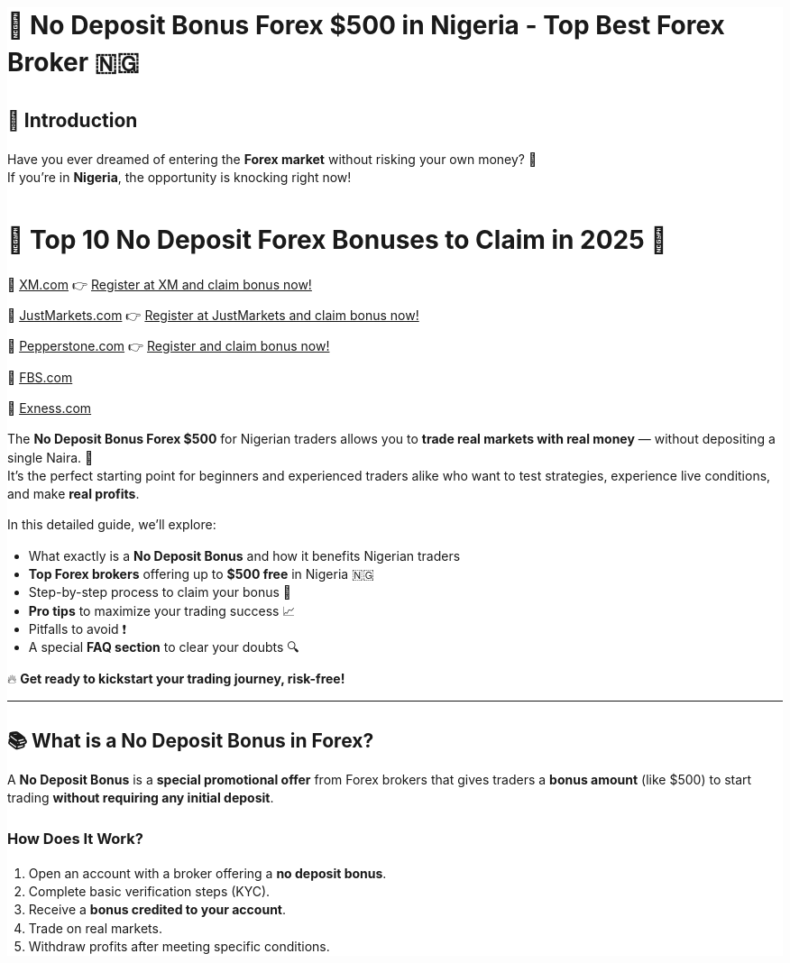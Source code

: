 # 🎯 No Deposit Bonus Forex $500 in Nigeria - Top Best Forex Broker 🇳🇬

## 🚀 Introduction

Have you ever dreamed of entering the **Forex market** without risking your own money? 🎯  
If you’re in **Nigeria**, the opportunity is knocking right now!

# 🌟 **Top 10 No Deposit Forex Bonuses to Claim in 2025** 🌟

💎 [XM.com](https://clicks.pipaffiliates.com/c?c=589901&l=en&p=0) 👉 [Register at XM and claim bonus now!](https://clicks.pipaffiliates.com/c?c=589901&l=en&p=1)

💎 [JustMarkets.com](https://one.justmarkets.link/a/79iqw0j6nj) 👉 [Register at JustMarkets and claim bonus now!](https://one.justmarkets.link/a/79iqw0j6nj/landing/quick-start)

💎 [Pepperstone.com](https://trk.pepperstonepartners.com/aff_c?offer_id=367&aff_id=33954) 👉 [Register and claim bonus now!](https://trk.pepperstonepartners.com/aff_c?offer_id=367&aff_id=33954)

💎 [FBS.com](https://fbs.partners?ibl=587836&ibp=21398815)

💎 [Exness.com](https://one.exnesstrack.org/a/newup2)

The **No Deposit Bonus Forex $500** for Nigerian traders allows you to **trade real markets with real money** — without depositing a single Naira. 🚀  
It’s the perfect starting point for beginners and experienced traders alike who want to test strategies, experience live conditions, and make **real profits**.

In this detailed guide, we’ll explore:

- What exactly is a **No Deposit Bonus** and how it benefits Nigerian traders
- **Top Forex brokers** offering up to **$500 free** in Nigeria 🇳🇬
- Step-by-step process to claim your bonus 📝
- **Pro tips** to maximize your trading success 📈
- Pitfalls to avoid ❗
- A special **FAQ section** to clear your doubts 🔍

🔥 **Get ready to kickstart your trading journey, risk-free!**

---

## 📚 What is a No Deposit Bonus in Forex?

A **No Deposit Bonus** is a **special promotional offer** from Forex brokers that gives traders a **bonus amount** (like $500) to start trading **without requiring any initial deposit**.

### How Does It Work?

1. Open an account with a broker offering a **no deposit bonus**.
2. Complete basic verification steps (KYC).
3. Receive a **bonus credited to your account**.
4. Trade on real markets.
5. Withdraw profits after meeting specific conditions.
